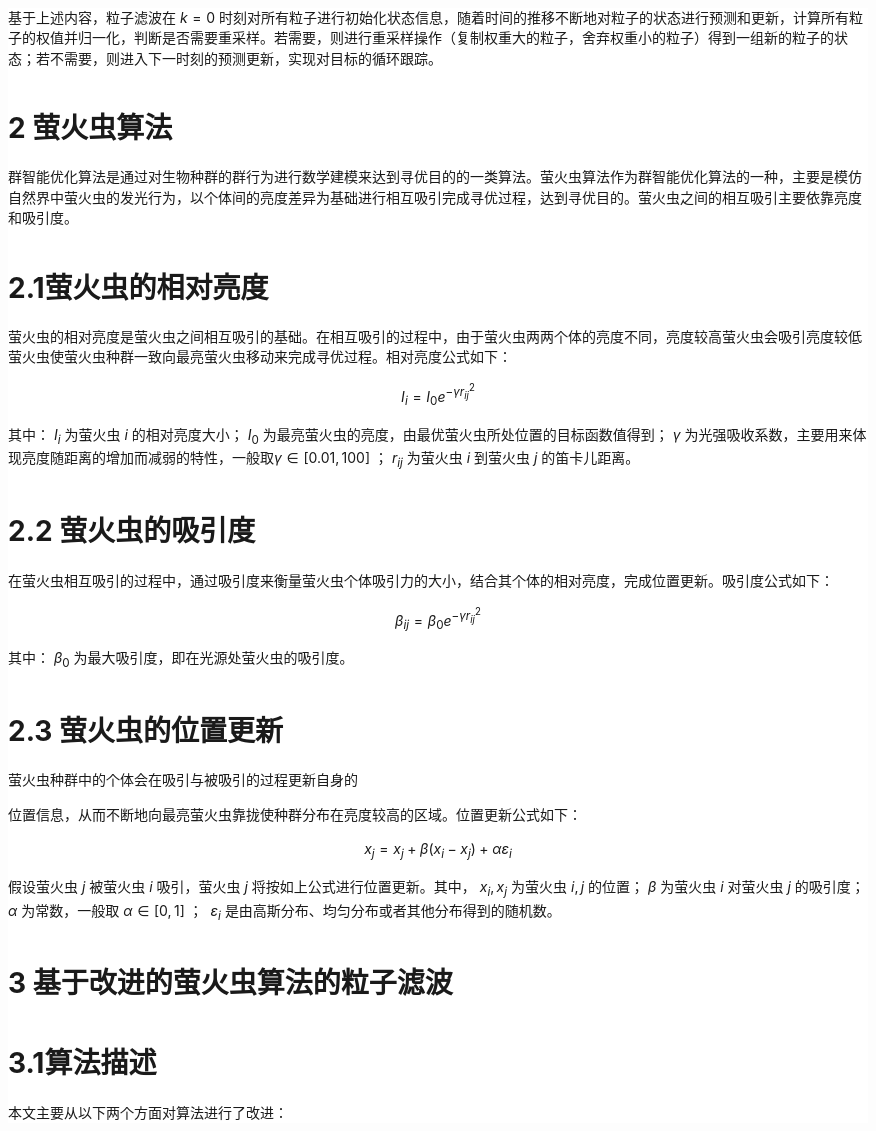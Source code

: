 基于上述内容，粒子滤波在 $k = 0$ 时刻对所有粒子进行初始化状态信息，随着时间的推移不断地对粒子的状态进行预测和更新，计算所有粒子的权值并归一化，判断是否需要重采样。若需要，则进行重采样操作（复制权重大的粒子，舍弃权重小的粒子）得到一组新的粒子的状态；若不需要，则进入下一时刻的预测更新，实现对目标的循环跟踪。

# 2 萤火虫算法

群智能优化算法是通过对生物种群的群行为进行数学建模来达到寻优目的的一类算法。萤火虫算法作为群智能优化算法的一种，主要是模仿自然界中萤火虫的发光行为，以个体间的亮度差异为基础进行相互吸引完成寻优过程，达到寻优目的。萤火虫之间的相互吸引主要依靠亮度和吸引度。

# 2.1萤火虫的相对亮度

萤火虫的相对亮度是萤火虫之间相互吸引的基础。在相互吸引的过程中，由于萤火虫两两个体的亮度不同，亮度较高萤火虫会吸引亮度较低萤火虫使萤火虫种群一致向最亮萤火虫移动来完成寻优过程。相对亮度公式如下：

$$
I _ { i } = I _ { 0 } e ^ { - \gamma r _ { i j } ^ { 2 } }
$$

其中： $I _ { i }$ 为萤火虫 $i$ 的相对亮度大小； $I _ { 0 }$ 为最亮萤火虫的亮度，由最优萤火虫所处位置的目标函数值得到； $\gamma$ 为光强吸收系数，主要用来体现亮度随距离的增加而减弱的特性，一般取$\gamma \in \left[ 0 . 0 1 , 1 0 0 \right]$ ； $r _ { i j }$ 为萤火虫 $i$ 到萤火虫 $j$ 的笛卡儿距离。

# 2.2 萤火虫的吸引度

在萤火虫相互吸引的过程中，通过吸引度来衡量萤火虫个体吸引力的大小，结合其个体的相对亮度，完成位置更新。吸引度公式如下：

$$
\beta _ { i j } = \beta _ { 0 } e ^ { - \gamma r _ { i j } ^ { 2 } }
$$

其中： $\beta _ { 0 }$ 为最大吸引度，即在光源处萤火虫的吸引度。

# 2.3 萤火虫的位置更新

萤火虫种群中的个体会在吸引与被吸引的过程更新自身的

位置信息，从而不断地向最亮萤火虫靠拢使种群分布在亮度较高的区域。位置更新公式如下：

$$
x _ { j } = x _ { j } + \beta \big ( x _ { i } - x _ { j } \big ) + \alpha \varepsilon _ { i }
$$

假设萤火虫 $j$ 被萤火虫 $i$ 吸引，萤火虫 $j$ 将按如上公式进行位置更新。其中， $x _ { i } , x _ { j }$ 为萤火虫 $i , j$ 的位置； $\beta$ 为萤火虫 $i$ 对萤火虫 $j$ 的吸引度； $\alpha$ 为常数，一般取 $\alpha \in [ 0 , 1 ]$ ； $\ \varepsilon _ { i }$ 是由高斯分布、均匀分布或者其他分布得到的随机数。

# 3 基于改进的萤火虫算法的粒子滤波

# 3.1算法描述

本文主要从以下两个方面对算法进行了改进：
